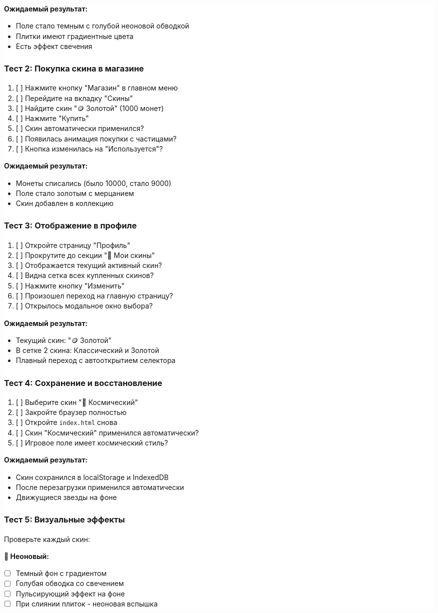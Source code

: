 **Ожидаемый результат:**
- Поле стало темным с голубой неоновой обводкой
- Плитки имеют градиентные цвета
- Есть эффект свечения

### Тест 2: Покупка скина в магазине
1. [ ] Нажмите кнопку "Магазин" в главном меню
2. [ ] Перейдите на вкладку "Скины"
3. [ ] Найдите скин "🪙 Золотой" (1000 монет)
4. [ ] Нажмите "Купить"
5. [ ] Скин автоматически применился?
6. [ ] Появилась анимация покупки с частицами?
7. [ ] Кнопка изменилась на "Используется"?

**Ожидаемый результат:**
- Монеты списались (было 10000, стало 9000)
- Поле стало золотым с мерцанием
- Скин добавлен в коллекцию

### Тест 3: Отображение в профиле
1. [ ] Откройте страницу "Профиль"
2. [ ] Прокрутите до секции "🎨 Мои скины"
3. [ ] Отображается текущий активный скин?
4. [ ] Видна сетка всех купленных скинов?
5. [ ] Нажмите кнопку "Изменить"
6. [ ] Произошел переход на главную страницу?
7. [ ] Открылось модальное окно выбора?

**Ожидаемый результат:**
- Текущий скин: "🪙 Золотой"
- В сетке 2 скина: Классический и Золотой
- Плавный переход с автооткрытием селектора

### Тест 4: Сохранение и восстановление
1. [ ] Выберите скин "🌌 Космический"
2. [ ] Закройте браузер полностью
3. [ ] Откройте `index.html` снова
4. [ ] Скин "Космический" применился автоматически?
5. [ ] Игровое поле имеет космический стиль?

**Ожидаемый результат:**
- Скин сохранился в localStorage и IndexedDB
- После перезагрузки применился автоматически
- Движущиеся звезды на фоне

### Тест 5: Визуальные эффекты
Проверьте каждый скин:

**🎇 Неоновый:**
- [ ] Темный фон с градиентом
- [ ] Голубая обводка со свечением
- [ ] Пульсирующий эффект на фоне
- [ ] При слиянии плиток - неоновая вспышка
